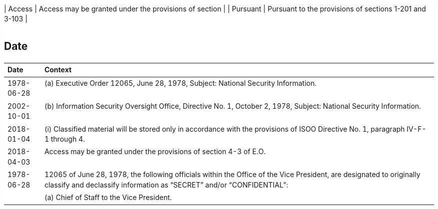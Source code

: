 | Access            | Access may be granted under the provisions of section                                                       |
| Pursuant          | Pursuant to the provisions of sections 1-201 and 3-103                                                      |


## Date

| Date       | Context                                                                                                                                                                                                              |
|:-----------|:---------------------------------------------------------------------------------------------------------------------------------------------------------------------------------------------------------------------|
| 1978-06-28 | (a) Executive Order 12065, June 28, 1978, Subject: National Security Information.                                                                                                                                    |
| 2002-10-01 | (b) Information Security Oversight Office, Directive No. 1, October 2, 1978, Subject: National Security Information.                                                                                                 |
| 2018-01-04 | (i) Classified material will be stored only in accordance with the provisions of ISOO Directive No. 1, paragraph IV-F-1 through 4.                                                                                   |
| 2018-04-03 | Access may be granted under the provisions of section 4-3 of E.O.                                                                                                                                                    |
| 1978-06-28 | 12065 of June 28, 1978, the following officials within the Office of the Vice President, are designated to originally classify and declassify information as &#8220;SECRET&#8221; and/or &#8220;CONFIDENTIAL&#8221;: |
|            |             (a) Chief of Staff to the Vice President.                                                                                                                                                                |


